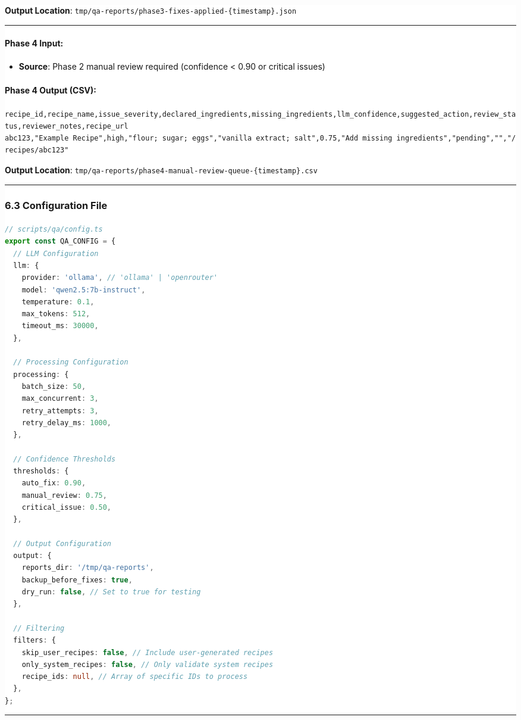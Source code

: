 **Output Location**: `tmp/qa-reports/phase3-fixes-applied-{timestamp}.json`

---

#### Phase 4 Input:
- **Source**: Phase 2 manual review required (confidence < 0.90 or critical issues)

#### Phase 4 Output (CSV):
```csv
recipe_id,recipe_name,issue_severity,declared_ingredients,missing_ingredients,llm_confidence,suggested_action,review_status,reviewer_notes,recipe_url
abc123,"Example Recipe",high,"flour; sugar; eggs","vanilla extract; salt",0.75,"Add missing ingredients","pending","","/recipes/abc123"
```

**Output Location**: `tmp/qa-reports/phase4-manual-review-queue-{timestamp}.csv`

---

### 6.3 Configuration File

```typescript
// scripts/qa/config.ts
export const QA_CONFIG = {
  // LLM Configuration
  llm: {
    provider: 'ollama', // 'ollama' | 'openrouter'
    model: 'qwen2.5:7b-instruct',
    temperature: 0.1,
    max_tokens: 512,
    timeout_ms: 30000,
  },

  // Processing Configuration
  processing: {
    batch_size: 50,
    max_concurrent: 3,
    retry_attempts: 3,
    retry_delay_ms: 1000,
  },

  // Confidence Thresholds
  thresholds: {
    auto_fix: 0.90,
    manual_review: 0.75,
    critical_issue: 0.50,
  },

  // Output Configuration
  output: {
    reports_dir: '/tmp/qa-reports',
    backup_before_fixes: true,
    dry_run: false, // Set to true for testing
  },

  // Filtering
  filters: {
    skip_user_recipes: false, // Include user-generated recipes
    only_system_recipes: false, // Only validate system recipes
    recipe_ids: null, // Array of specific IDs to process
  },
};
```

---